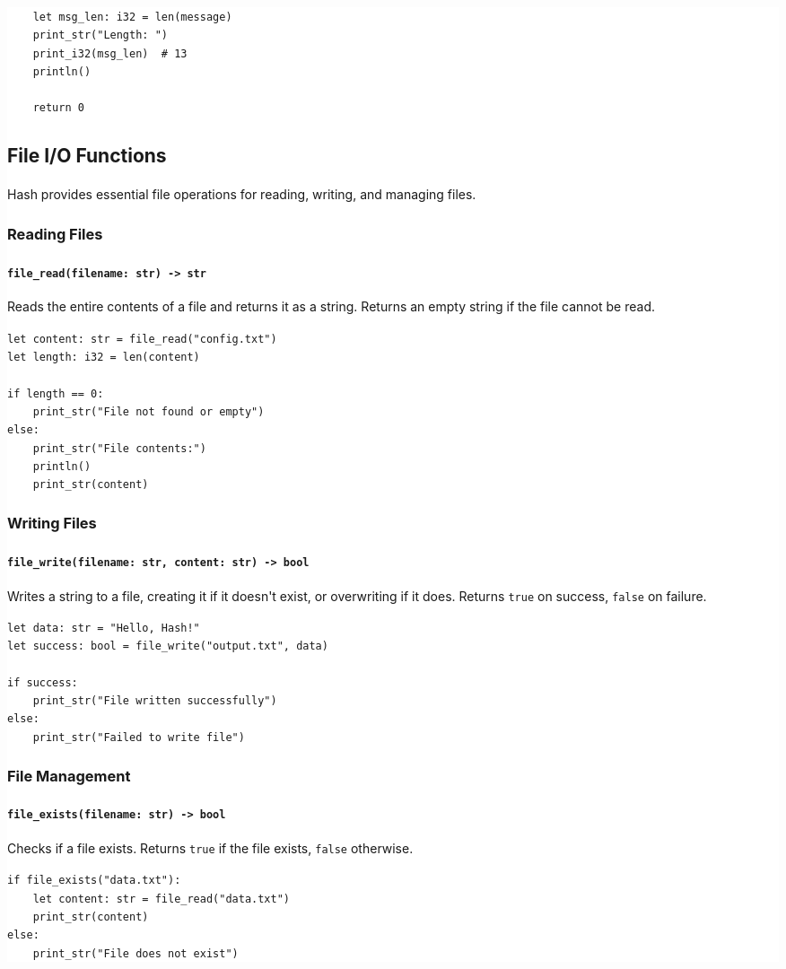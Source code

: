 ```hash
    let msg_len: i32 = len(message)
    print_str("Length: ")
    print_i32(msg_len)  # 13
    println()

    return 0
```

## File I/O Functions

Hash provides essential file operations for reading, writing, and managing files.

### Reading Files

#### `file_read(filename: str) -> str`
Reads the entire contents of a file and returns it as a string. Returns an empty string if the file cannot be read.

```hash
let content: str = file_read("config.txt")
let length: i32 = len(content)

if length == 0:
    print_str("File not found or empty")
else:
    print_str("File contents:")
    println()
    print_str(content)
```

### Writing Files

#### `file_write(filename: str, content: str) -> bool`
Writes a string to a file, creating it if it doesn't exist, or overwriting if it does. Returns `true` on success, `false` on failure.

```hash
let data: str = "Hello, Hash!"
let success: bool = file_write("output.txt", data)

if success:
    print_str("File written successfully")
else:
    print_str("Failed to write file")
```

### File Management

#### `file_exists(filename: str) -> bool`
Checks if a file exists. Returns `true` if the file exists, `false` otherwise.

```hash
if file_exists("data.txt"):
    let content: str = file_read("data.txt")
    print_str(content)
else:
    print_str("File does not exist")
```
